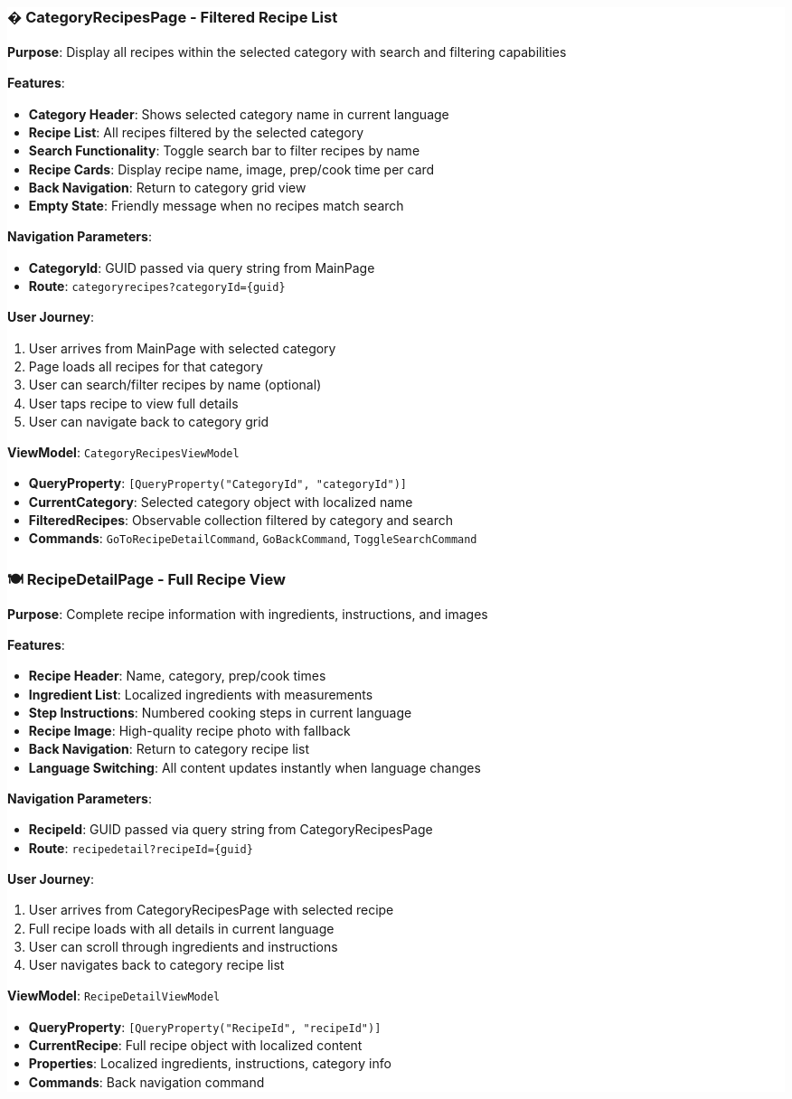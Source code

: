 ### � CategoryRecipesPage - Filtered Recipe List
**Purpose**: Display all recipes within the selected category with search and filtering capabilities

**Features**:
- **Category Header**: Shows selected category name in current language
- **Recipe List**: All recipes filtered by the selected category
- **Search Functionality**: Toggle search bar to filter recipes by name
- **Recipe Cards**: Display recipe name, image, prep/cook time per card
- **Back Navigation**: Return to category grid view
- **Empty State**: Friendly message when no recipes match search

**Navigation Parameters**:
- **CategoryId**: GUID passed via query string from MainPage
- **Route**: `categoryrecipes?categoryId={guid}`

**User Journey**:
1. User arrives from MainPage with selected category
2. Page loads all recipes for that category
3. User can search/filter recipes by name (optional)
4. User taps recipe to view full details
5. User can navigate back to category grid

**ViewModel**: `CategoryRecipesViewModel`
- **QueryProperty**: `[QueryProperty("CategoryId", "categoryId")]`
- **CurrentCategory**: Selected category object with localized name
- **FilteredRecipes**: Observable collection filtered by category and search
- **Commands**: `GoToRecipeDetailCommand`, `GoBackCommand`, `ToggleSearchCommand`

### 🍽️ RecipeDetailPage - Full Recipe View  
**Purpose**: Complete recipe information with ingredients, instructions, and images

**Features**:
- **Recipe Header**: Name, category, prep/cook times
- **Ingredient List**: Localized ingredients with measurements
- **Step Instructions**: Numbered cooking steps in current language
- **Recipe Image**: High-quality recipe photo with fallback
- **Back Navigation**: Return to category recipe list
- **Language Switching**: All content updates instantly when language changes

**Navigation Parameters**:
- **RecipeId**: GUID passed via query string from CategoryRecipesPage
- **Route**: `recipedetail?recipeId={guid}`

**User Journey**:
1. User arrives from CategoryRecipesPage with selected recipe
2. Full recipe loads with all details in current language
3. User can scroll through ingredients and instructions
4. User navigates back to category recipe list

**ViewModel**: `RecipeDetailViewModel`
- **QueryProperty**: `[QueryProperty("RecipeId", "recipeId")]`
- **CurrentRecipe**: Full recipe object with localized content
- **Properties**: Localized ingredients, instructions, category info
- **Commands**: Back navigation command
